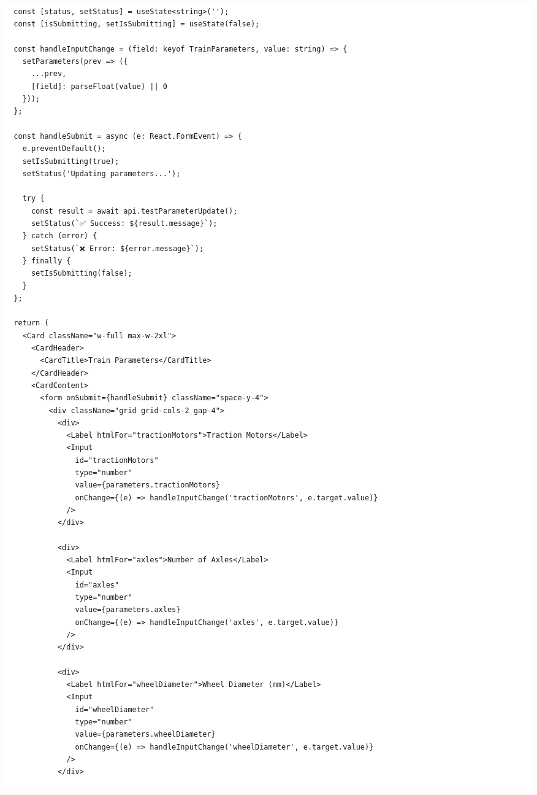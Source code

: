 ```tsx
  const [status, setStatus] = useState<string>('');
  const [isSubmitting, setIsSubmitting] = useState(false);

  const handleInputChange = (field: keyof TrainParameters, value: string) => {
    setParameters(prev => ({
      ...prev,
      [field]: parseFloat(value) || 0
    }));
  };

  const handleSubmit = async (e: React.FormEvent) => {
    e.preventDefault();
    setIsSubmitting(true);
    setStatus('Updating parameters...');

    try {
      const result = await api.testParameterUpdate();
      setStatus(`✅ Success: ${result.message}`);
    } catch (error) {
      setStatus(`❌ Error: ${error.message}`);
    } finally {
      setIsSubmitting(false);
    }
  };

  return (
    <Card className="w-full max-w-2xl">
      <CardHeader>
        <CardTitle>Train Parameters</CardTitle>
      </CardHeader>
      <CardContent>
        <form onSubmit={handleSubmit} className="space-y-4">
          <div className="grid grid-cols-2 gap-4">
            <div>
              <Label htmlFor="tractionMotors">Traction Motors</Label>
              <Input
                id="tractionMotors"
                type="number"
                value={parameters.tractionMotors}
                onChange={(e) => handleInputChange('tractionMotors', e.target.value)}
              />
            </div>
            
            <div>
              <Label htmlFor="axles">Number of Axles</Label>
              <Input
                id="axles"
                type="number"
                value={parameters.axles}
                onChange={(e) => handleInputChange('axles', e.target.value)}
              />
            </div>
            
            <div>
              <Label htmlFor="wheelDiameter">Wheel Diameter (mm)</Label>
              <Input
                id="wheelDiameter"
                type="number"
                value={parameters.wheelDiameter}
                onChange={(e) => handleInputChange('wheelDiameter', e.target.value)}
              />
            </div>
            
```